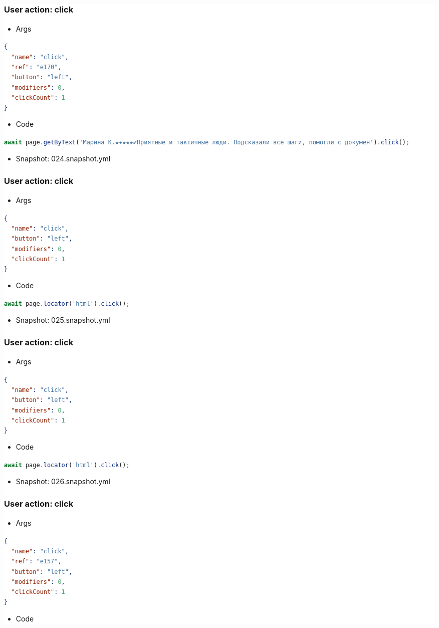 
### User action: click
- Args
```json
{
  "name": "click",
  "ref": "e170",
  "button": "left",
  "modifiers": 0,
  "clickCount": 1
}
```
- Code
```js
await page.getByText('Марина К.★★★★★✔Приятные и тактичные люди. Подсказали все шаги, помогли с докумен').click();
```
- Snapshot: 024.snapshot.yml


### User action: click
- Args
```json
{
  "name": "click",
  "button": "left",
  "modifiers": 0,
  "clickCount": 1
}
```
- Code
```js
await page.locator('html').click();
```
- Snapshot: 025.snapshot.yml


### User action: click
- Args
```json
{
  "name": "click",
  "button": "left",
  "modifiers": 0,
  "clickCount": 1
}
```
- Code
```js
await page.locator('html').click();
```
- Snapshot: 026.snapshot.yml


### User action: click
- Args
```json
{
  "name": "click",
  "ref": "e157",
  "button": "left",
  "modifiers": 0,
  "clickCount": 1
}
```
- Code
```js
```